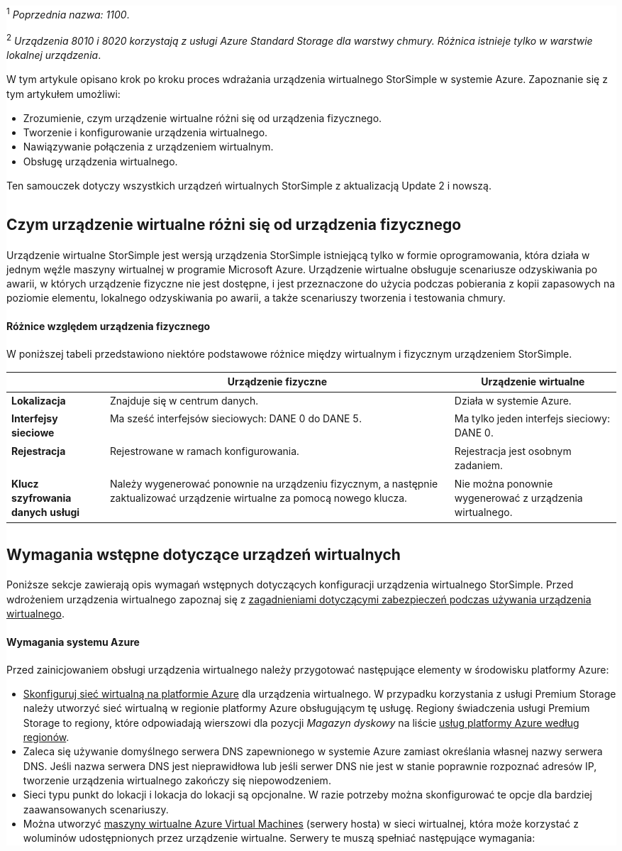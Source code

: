 <sup>1</sup> *Poprzednia nazwa: 1100*.

<sup>2</sup> *Urządzenia 8010 i 8020 korzystają z usługi Azure Standard Storage dla warstwy chmury. Różnica istnieje tylko w warstwie lokalnej urządzenia*.

W tym artykule opisano krok po kroku proces wdrażania urządzenia wirtualnego StorSimple w systemie Azure. Zapoznanie się z tym artykułem umożliwi:

* Zrozumienie, czym urządzenie wirtualne różni się od urządzenia fizycznego.
* Tworzenie i konfigurowanie urządzenia wirtualnego.
* Nawiązywanie połączenia z urządzeniem wirtualnym.
* Obsługę urządzenia wirtualnego.

Ten samouczek dotyczy wszystkich urządzeń wirtualnych StorSimple z aktualizacją Update 2 i nowszą.

## <a name="how-the-virtual-device-differs-from-the-physical-device"></a>Czym urządzenie wirtualne różni się od urządzenia fizycznego
Urządzenie wirtualne StorSimple jest wersją urządzenia StorSimple istniejącą tylko w formie oprogramowania, która działa w jednym węźle maszyny wirtualnej w programie Microsoft Azure. Urządzenie wirtualne obsługuje scenariusze odzyskiwania po awarii, w których urządzenie fizyczne nie jest dostępne, i jest przeznaczone do użycia podczas pobierania z kopii zapasowych na poziomie elementu, lokalnego odzyskiwania po awarii, a także scenariuszy tworzenia i testowania chmury.

#### <a name="differences-from-the-physical-device"></a>Różnice względem urządzenia fizycznego
W poniższej tabeli przedstawiono niektóre podstawowe różnice między wirtualnym i fizycznym urządzeniem StorSimple.

|  | Urządzenie fizyczne | Urządzenie wirtualne |
| --- | --- | --- |
| **Lokalizacja** |Znajduje się w centrum danych. |Działa w systemie Azure. |
| **Interfejsy sieciowe** |Ma sześć interfejsów sieciowych: DANE 0 do DANE 5. |Ma tylko jeden interfejs sieciowy: DANE 0. |
| **Rejestracja** |Rejestrowane w ramach konfigurowania. |Rejestracja jest osobnym zadaniem. |
| **Klucz szyfrowania danych usługi** |Należy wygenerować ponownie na urządzeniu fizycznym, a następnie zaktualizować urządzenie wirtualne za pomocą nowego klucza. |Nie można ponownie wygenerować z urządzenia wirtualnego. |

## <a name="prerequisites-for-the-virtual-device"></a>Wymagania wstępne dotyczące urządzeń wirtualnych
Poniższe sekcje zawierają opis wymagań wstępnych dotyczących konfiguracji urządzenia wirtualnego StorSimple. Przed wdrożeniem urządzenia wirtualnego zapoznaj się z [zagadnieniami dotyczącymi zabezpieczeń podczas używania urządzenia wirtualnego](storsimple-security.md#storsimple-virtual-device-security).

#### <a name="azure-requirements"></a>Wymagania systemu Azure
Przed zainicjowaniem obsługi urządzenia wirtualnego należy przygotować następujące elementy w środowisku platformy Azure:

* [Skonfiguruj sieć wirtualną na platformie Azure](../virtual-network/virtual-networks-create-vnet-classic-portal.md) dla urządzenia wirtualnego. W przypadku korzystania z usługi Premium Storage należy utworzyć sieć wirtualną w regionie platformy Azure obsługującym tę usługę. Regiony świadczenia usługi Premium Storage to regiony, które odpowiadają wierszowi dla pozycji *Magazyn dyskowy* na liście [usług platformy Azure według regionów](https://azure.microsoft.com/en-us/regions/services).
* Zaleca się używanie domyślnego serwera DNS zapewnionego w systemie Azure zamiast określania własnej nazwy serwera DNS. Jeśli nazwa serwera DNS jest nieprawidłowa lub jeśli serwer DNS nie jest w stanie poprawnie rozpoznać adresów IP, tworzenie urządzenia wirtualnego zakończy się niepowodzeniem.
* Sieci typu punkt do lokacji i lokacja do lokacji są opcjonalne. W razie potrzeby można skonfigurować te opcje dla bardziej zaawansowanych scenariuszy.
* Można utworzyć [maszyny wirtualne Azure Virtual Machines](../virtual-machines/virtual-machines-linux-about.md?toc=%2fazure%2fvirtual-machines%2flinux%2ftoc.json) (serwery hosta) w sieci wirtualnej, która może korzystać z woluminów udostępnionych przez urządzenie wirtualne. Serwery te muszą spełniać następujące wymagania:                             
